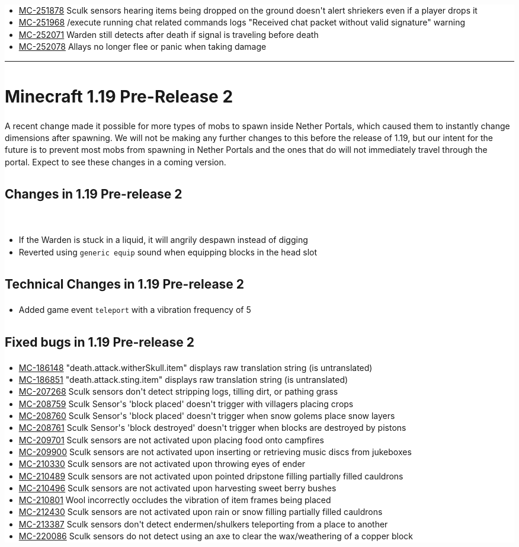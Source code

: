-   [MC-251878](https://bugs.mojang.com/browse/MC-251878) Sculk sensors hearing items being dropped on the ground doesn't alert shriekers even if a player drops it
-   [MC-251968](https://bugs.mojang.com/browse/MC-251968) /execute running chat related commands logs "Received chat packet without valid signature" warning
-   [MC-252071](https://bugs.mojang.com/browse/MC-252071) Warden still detects after death if signal is traveling before death
-   [MC-252078](https://bugs.mojang.com/browse/MC-252078) Allays no longer flee or panic when taking damage

---

# Minecraft 1.19 Pre-Release 2

A recent change made it possible for more types of mobs to spawn inside Nether Portals, which caused them to instantly change dimensions after spawning. We will not be making any further changes to this before the release of 1.19, but our intent for the future is to prevent most mobs from spawning in Nether Portals and the ones that do will not immediately travel through the portal. Expect to see these changes in a coming version.

## Changes in 1.19 Pre-release 2

​

-   If the Warden is stuck in a liquid, it will angrily despawn instead of digging
-   Reverted using `generic equip` sound when equipping blocks in the head slot

## Technical Changes in 1.19 Pre-release 2

-   Added game event `teleport` with a vibration frequency of 5

## Fixed bugs in 1.19 Pre-release 2

-   [MC-186148](https://bugs.mojang.com/browse/MC-186148) "death.attack.witherSkull.item" displays raw translation string (is untranslated)
-   [MC-186851](https://bugs.mojang.com/browse/MC-186851) "death.attack.sting.item" displays raw translation string (is untranslated)
-   [MC-207268](https://bugs.mojang.com/browse/MC-207268) Sculk sensors don't detect stripping logs, tilling dirt, or pathing grass
-   [MC-208759](https://bugs.mojang.com/browse/MC-208759) Sculk Sensor's 'block placed' doesn't trigger with villagers placing crops
-   [MC-208760](https://bugs.mojang.com/browse/MC-208760) Sculk Sensor's 'block placed' doesn't trigger when snow golems place snow layers
-   [MC-208761](https://bugs.mojang.com/browse/MC-208761) Sculk Sensor's 'block destroyed' doesn't trigger when blocks are destroyed by pistons
-   [MC-209701](https://bugs.mojang.com/browse/MC-209701) Sculk sensors are not activated upon placing food onto campfires
-   [MC-209900](https://bugs.mojang.com/browse/MC-209900) Sculk sensors are not activated upon inserting or retrieving music discs from jukeboxes
-   [MC-210330](https://bugs.mojang.com/browse/MC-210330) Sculk sensors are not activated upon throwing eyes of ender
-   [MC-210489](https://bugs.mojang.com/browse/MC-210489) Sculk sensors are not activated upon pointed dripstone filling partially filled cauldrons
-   [MC-210496](https://bugs.mojang.com/browse/MC-210496) Sculk sensors are not activated upon harvesting sweet berry bushes
-   [MC-210801](https://bugs.mojang.com/browse/MC-210801) Wool incorrectly occludes the vibration of item frames being placed
-   [MC-212430](https://bugs.mojang.com/browse/MC-212430) Sculk sensors are not activated upon rain or snow filling partially filled cauldrons
-   [MC-213387](https://bugs.mojang.com/browse/MC-213387) Sculk sensors don't detect endermen/shulkers teleporting from a place to another
-   [MC-220086](https://bugs.mojang.com/browse/MC-220086) Sculk sensors do not detect using an axe to clear the wax/weathering of a copper block